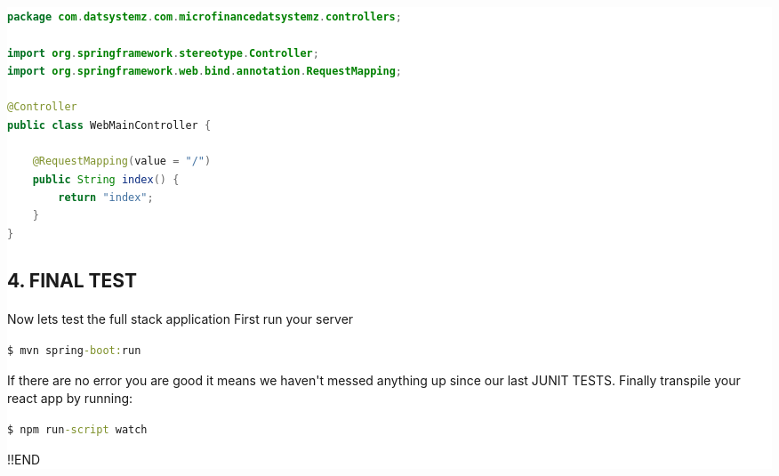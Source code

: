 ```java
package com.datsystemz.com.microfinancedatsystemz.controllers;

import org.springframework.stereotype.Controller;
import org.springframework.web.bind.annotation.RequestMapping;

@Controller
public class WebMainController {

    @RequestMapping(value = "/")
    public String index() {
        return "index";
    }
}

```

## 4. FINAL TEST
Now lets test the full stack application
First run your server 
```cmd
$ mvn spring-boot:run
```
If there are no error you are good it means we haven't messed anything up since our last JUNIT TESTS.
Finally transpile your react app by running:
```cmd
$ npm run-script watch
```
!!END

